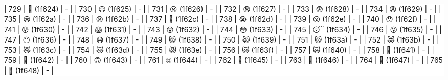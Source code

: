 | 729 | 😤 (1f624) | - |
| 730 | 😥 (1f625) | - |
| 731 | 😦 (1f626) | - |
| 732 | 😧 (1f627) | - |
| 733 | 😨 (1f628) | - |
| 734 | 😩 (1f629) | - |
| 735 | 😪 (1f62a) | - |
| 736 | 😫 (1f62b) | - |
| 737 | 😬 (1f62c) | - |
| 738 | 😭 (1f62d) | - |
| 739 | 😮 (1f62e) | - |
| 740 | 😯 (1f62f) | - |
| 741 | 😰 (1f630) | - |
| 742 | 😱 (1f631) | - |
| 743 | 😲 (1f632) | - |
| 744 | 😳 (1f633) | - |
| 745 | 😴 (1f634) | - |
| 746 | 😵 (1f635) | - |
| 747 | 😶 (1f636) | - |
| 748 | 😷 (1f637) | - |
| 749 | 😸 (1f638) | - |
| 750 | 😹 (1f639) | - |
| 751 | 😺 (1f63a) | - |
| 752 | 😻 (1f63b) | - |
| 753 | 😼 (1f63c) | - |
| 754 | 😽 (1f63d) | - |
| 755 | 😾 (1f63e) | - |
| 756 | 😿 (1f63f) | - |
| 757 | 🙀 (1f640) | - |
| 758 | 🙁 (1f641) | - |
| 759 | 🙂 (1f642) | - |
| 760 | 🙃 (1f643) | - |
| 761 | 🙄 (1f644) | - |
| 762 | 🙅 (1f645) | - |
| 763 | 🙆 (1f646) | - |
| 764 | 🙇 (1f647) | - |
| 765 | 🙈 (1f648) | - |
